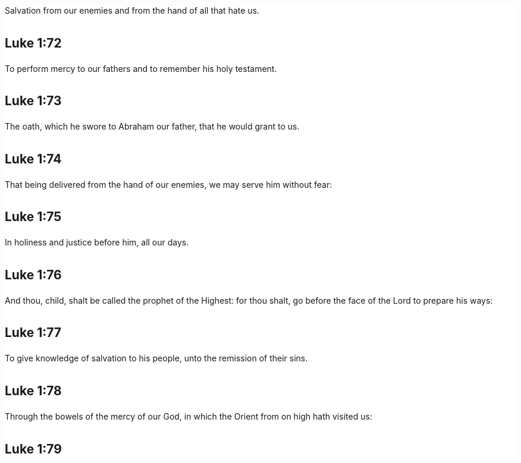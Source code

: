 Salvation from our enemies and from the hand of all that hate us.


<a id="orgbcb8513"></a>

## Luke 1:72

To perform mercy to our fathers and to remember his holy testament.


<a id="org438e2e3"></a>

## Luke 1:73

The oath, which he swore to Abraham our father, that he would grant to us.


<a id="org3d3031e"></a>

## Luke 1:74

That being delivered from the hand of our enemies, we may serve him without fear:


<a id="org53b9a84"></a>

## Luke 1:75

In holiness and justice before him, all our days.


<a id="org5837466"></a>

## Luke 1:76

And thou, child, shalt be called the prophet of the Highest: for thou shalt, go before the face of the Lord to prepare his ways:


<a id="org5d03b1f"></a>

## Luke 1:77

To give knowledge of salvation to his people, unto the remission of their sins.


<a id="orgee03e8d"></a>

## Luke 1:78

Through the bowels of the mercy of our God, in which the Orient from on high hath visited us:


<a id="org097055f"></a>

## Luke 1:79
